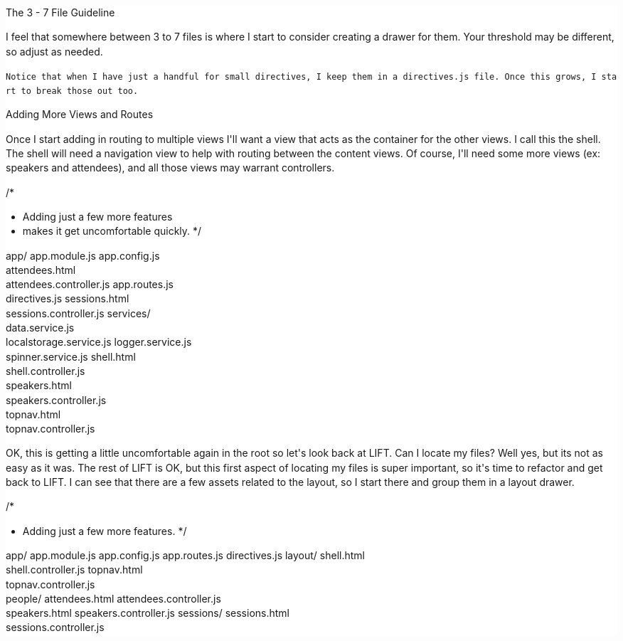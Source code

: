 The 3 - 7 File Guideline

I feel that somewhere between 3 to 7 files is where I start to consider creating a drawer for them. Your threshold may be different, so adjust as needed.

    Notice that when I have just a handful for small directives, I keep them in a directives.js file. Once this grows, I start to break those out too.

Adding More Views and Routes

Once I start adding in routing to multiple views I'll want a view that acts as the container for the other views. I call this the shell. The shell will need a navigation view to help with routing between the content views. Of course, I'll need some more views (ex: speakers and attendees), and all those views may warrant controllers.

/* 
* Adding just a few more features
* makes it get uncomfortable quickly.
*/

app/
    app.module.js
    app.config.js       
    attendees.html      
    attendees.controller.js
    app.routes.js    
    directives.js
    sessions.html       
    sessions.controller.js
    services/       
        data.service.js  
        localstorage.service.js
        logger.service.js   
        spinner.service.js
    shell.html          
    shell.controller.js            
    speakers.html       
    speakers.controller.js         
    topnav.html          
    topnav.controller.js           

OK, this is getting a little uncomfortable again in the root so let's look back at LIFT. Can I locate my files? Well yes, but its not as easy as it was. The rest of LIFT is OK, but this first aspect of locating my files is super important, so it's time to refactor and get back to LIFT. I can see that there are a few assets related to the layout, so I start there and group them in a layout drawer.

/* 
* Adding just a few more features.
*/

app/
    app.module.js
    app.config.js
    app.routes.js
    directives.js
    layout/
        shell.html      
        shell.controller.js
        topnav.html      
        topnav.controller.js       
    people/
        attendees.html
        attendees.controller.js  
        speakers.html
        speakers.controller.js
    sessions/
        sessions.html      
        sessions.controller.js